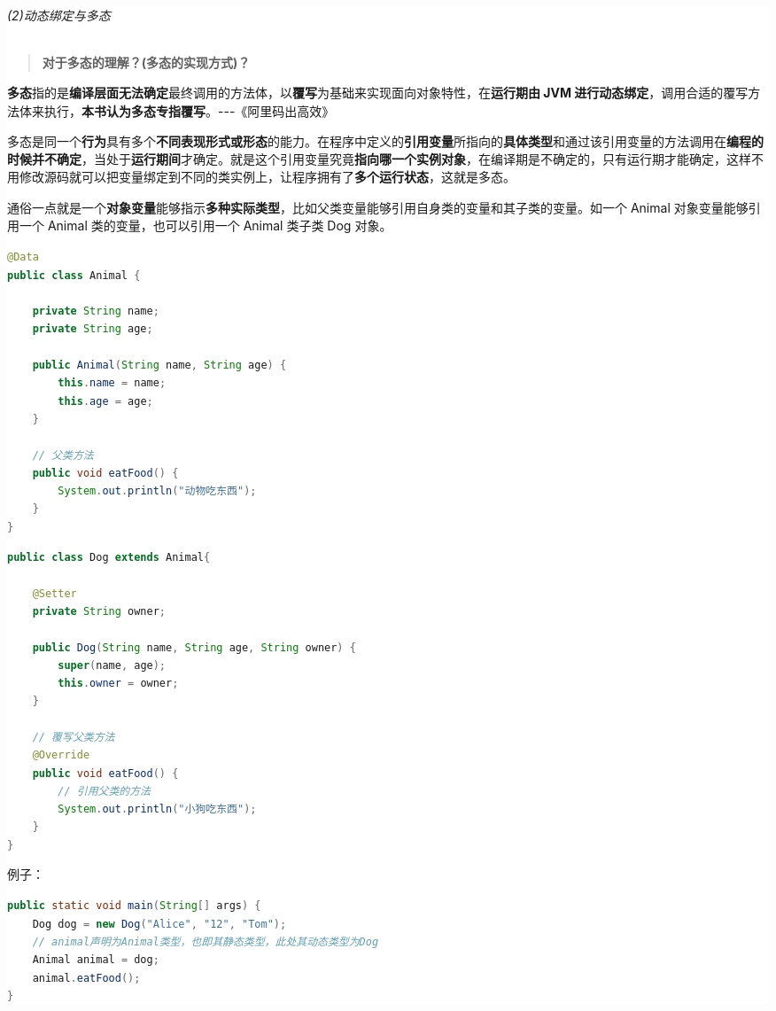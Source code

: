 ###### (2)动态绑定与多态

> **对于多态的理解？(多态的实现方式)？** 

**多态**指的是**编译层面无法确定**最终调用的方法体，以**覆写**为基础来实现面向对象特性，在**运行期由 JVM 进行动态绑定**，调用合适的覆写方法体来执行，**本书认为多态专指覆写**。---《阿里码出高效》

多态是同一个**行为**具有多个**不同表现形式或形态**的能力。在程序中定义的**引用变量**所指向的**具体类型**和通过该引用变量的方法调用在**编程的时候并不确定**，当处于**运行期间**才确定。就是这个引用变量究竟**指向哪一个实例对象**，在编译期是不确定的，只有运行期才能确定，这样不用修改源码就可以把变量绑定到不同的类实例上，让程序拥有了**多个运行状态**，这就是多态。

通俗一点就是一个**对象变量**能够指示**多种实际类型**，比如父类变量能够引用自身类的变量和其子类的变量。如一个 Animal 对象变量能够引用一个 Animal 类的变量，也可以引用一个 Animal 类子类 Dog 对象。

```java
@Data
public class Animal {

    private String name;
    private String age;

    public Animal(String name, String age) {
        this.name = name;
        this.age = age;
    }

    // 父类方法
    public void eatFood() {
        System.out.println("动物吃东西");
    }
}
```

```java
public class Dog extends Animal{
    
    @Setter
    private String owner;

    public Dog(String name, String age, String owner) {
        super(name, age);
        this.owner = owner;
    }

    // 覆写父类方法
    @Override
    public void eatFood() {
        // 引用父类的方法
        System.out.println("小狗吃东西");
    }
}
```

例子：

```java
public static void main(String[] args) {
    Dog dog = new Dog("Alice", "12", "Tom");
    // animal声明为Animal类型，也即其静态类型，此处其动态类型为Dog
    Animal animal = dog; 
    animal.eatFood();
}
```
